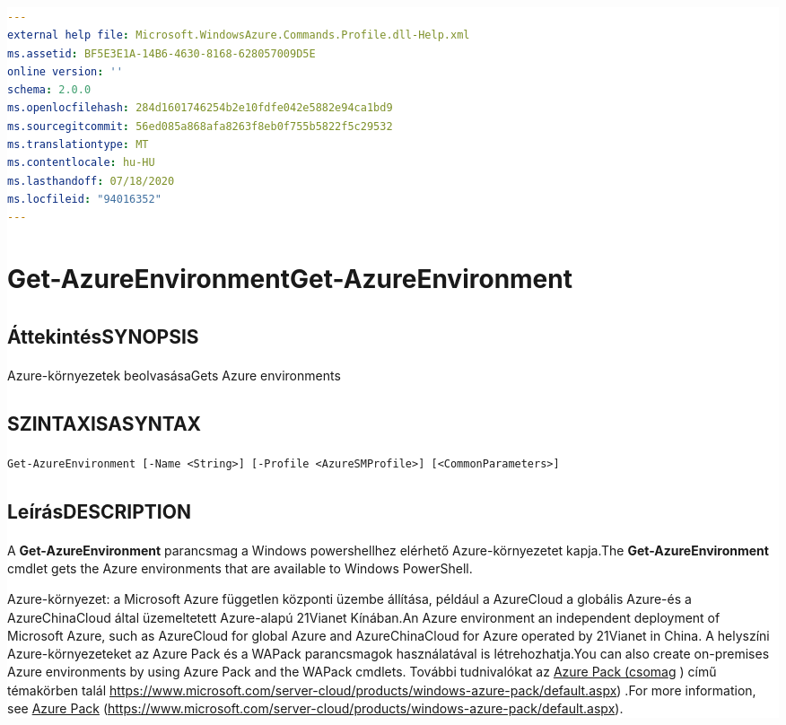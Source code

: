 ```yaml
---
external help file: Microsoft.WindowsAzure.Commands.Profile.dll-Help.xml
ms.assetid: BF5E3E1A-14B6-4630-8168-628057009D5E
online version: ''
schema: 2.0.0
ms.openlocfilehash: 284d1601746254b2e10fdfe042e5882e94ca1bd9
ms.sourcegitcommit: 56ed085a868afa8263f8eb0f755b5822f5c29532
ms.translationtype: MT
ms.contentlocale: hu-HU
ms.lasthandoff: 07/18/2020
ms.locfileid: "94016352"
---
```

# <span data-ttu-id="7927f-101">Get-AzureEnvironment</span><span class="sxs-lookup"><span data-stu-id="7927f-101">Get-AzureEnvironment</span></span>

## <span data-ttu-id="7927f-102">Áttekintés</span><span class="sxs-lookup"><span data-stu-id="7927f-102">SYNOPSIS</span></span>
<span data-ttu-id="7927f-103">Azure-környezetek beolvasása</span><span class="sxs-lookup"><span data-stu-id="7927f-103">Gets Azure environments</span></span>

## <span data-ttu-id="7927f-104">SZINTAXISA</span><span class="sxs-lookup"><span data-stu-id="7927f-104">SYNTAX</span></span>

```
Get-AzureEnvironment [-Name <String>] [-Profile <AzureSMProfile>] [<CommonParameters>]
```

## <span data-ttu-id="7927f-105">Leírás</span><span class="sxs-lookup"><span data-stu-id="7927f-105">DESCRIPTION</span></span>
<span data-ttu-id="7927f-106">A **Get-AzureEnvironment** parancsmag a Windows powershellhez elérhető Azure-környezetet kapja.</span><span class="sxs-lookup"><span data-stu-id="7927f-106">The **Get-AzureEnvironment** cmdlet gets the Azure environments that are available to Windows PowerShell.</span></span>

<span data-ttu-id="7927f-107">Azure-környezet: a Microsoft Azure független központi üzembe állítása, például a AzureCloud a globális Azure-és a AzureChinaCloud által üzemeltetett Azure-alapú 21Vianet Kínában.</span><span class="sxs-lookup"><span data-stu-id="7927f-107">An Azure environment an independent deployment of Microsoft Azure, such as AzureCloud for global Azure and AzureChinaCloud for Azure operated by 21Vianet in China.</span></span>
<span data-ttu-id="7927f-108">A helyszíni Azure-környezeteket az Azure Pack és a WAPack parancsmagok használatával is létrehozhatja.</span><span class="sxs-lookup"><span data-stu-id="7927f-108">You can also create on-premises Azure environments by using Azure Pack and the WAPack cmdlets.</span></span>
<span data-ttu-id="7927f-109">További tudnivalókat az [Azure Pack (csomag](https://www.microsoft.com/server-cloud/products/windows-azure-pack/default.aspx)  ) című témakörben talál https://www.microsoft.com/server-cloud/products/windows-azure-pack/default.aspx) .</span><span class="sxs-lookup"><span data-stu-id="7927f-109">For more information, see [Azure Pack](https://www.microsoft.com/server-cloud/products/windows-azure-pack/default.aspx)  (https://www.microsoft.com/server-cloud/products/windows-azure-pack/default.aspx).</span></span>
